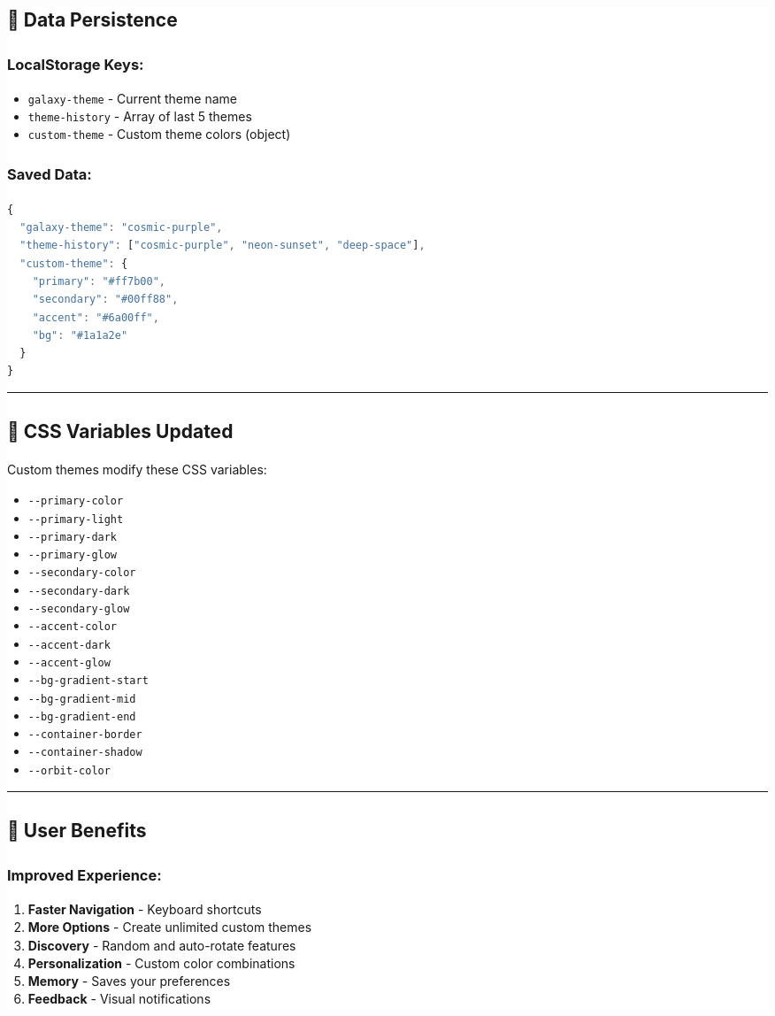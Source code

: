 
## 💾 Data Persistence

### LocalStorage Keys:
- `galaxy-theme` - Current theme name
- `theme-history` - Array of last 5 themes
- `custom-theme` - Custom theme colors (object)

### Saved Data:
```javascript
{
  "galaxy-theme": "cosmic-purple",
  "theme-history": ["cosmic-purple", "neon-sunset", "deep-space"],
  "custom-theme": {
    "primary": "#ff7b00",
    "secondary": "#00ff88",
    "accent": "#6a00ff",
    "bg": "#1a1a2e"
  }
}
```

---

## 🎨 CSS Variables Updated

Custom themes modify these CSS variables:
- `--primary-color`
- `--primary-light`
- `--primary-dark`
- `--primary-glow`
- `--secondary-color`
- `--secondary-dark`
- `--secondary-glow`
- `--accent-color`
- `--accent-dark`
- `--accent-glow`
- `--bg-gradient-start`
- `--bg-gradient-mid`
- `--bg-gradient-end`
- `--container-border`
- `--container-shadow`
- `--orbit-color`

---

## 🎯 User Benefits

### Improved Experience:
1. **Faster Navigation** - Keyboard shortcuts
2. **More Options** - Create unlimited custom themes
3. **Discovery** - Random and auto-rotate features
4. **Personalization** - Custom color combinations
5. **Memory** - Saves your preferences
6. **Feedback** - Visual notifications
